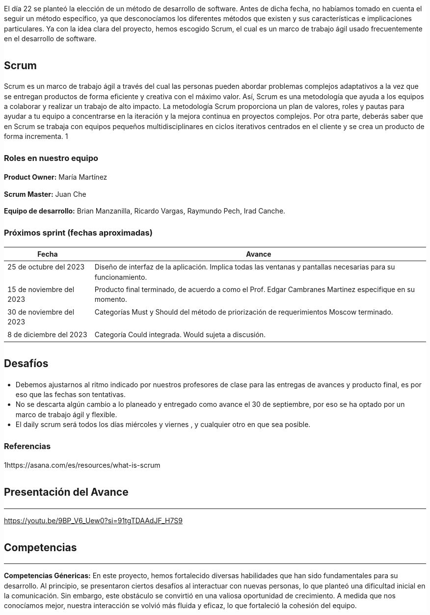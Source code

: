 El día 22 se planteó la elección de un método de desarrollo de software. Antes de dicha fecha, no habíamos tomado en cuenta el seguir un método específico, ya que desconocíamos los diferentes métodos que existen y sus características e implicaciones particulares. Ya con la idea clara del proyecto, hemos escogido Scrum, el cual es un marco de trabajo ágil usado frecuentemente en el desarrollo de software.

## Scrum

Scrum es un marco de trabajo ágil a través del cual las personas pueden abordar problemas complejos adaptativos a la vez que se entregan productos de forma eficiente y creativa con el máximo valor. Así, Scrum es una metodología que ayuda a los equipos a colaborar y realizar un trabajo de alto impacto. La metodología Scrum proporciona un plan de valores, roles y pautas para ayudar a tu equipo a concentrarse en la iteración y la mejora continua en proyectos complejos. Por otra parte, deberás saber que en Scrum se trabaja con equipos pequeños multidisciplinares en ciclos iterativos centrados en el cliente y se crea un producto de forma incrementa. 1

### Roles en nuestro equipo

**Product Owner:** María Martínez

**Scrum Master:** Juan Che

**Equipo de desarrollo:** Brian Manzanilla, Ricardo Vargas, Raymundo Pech, Irad Canche.

### Próximos sprint (fechas aproximadas)

| Fecha | Avance |
| -------- |  ----- |
| 25 de octubre del 2023 | Diseño de interfaz de la aplicación. Implica todas las ventanas y pantallas necesarias para su funcionamiento. |
| 15 de noviembre del 2023| Producto final terminado, de acuerdo a como el Prof. Edgar Cambranes Martinez especifique en su momento. |
| 30 de noviembre del 2023 | Categorías Must y Should del método de priorización de requerimientos Moscow terminado. |
| 8 de diciembre del 2023 | Categoría Could integrada. Would sujeta a discusión. |

## Desafíos

- Debemos ajustarnos al ritmo indicado por nuestros profesores de clase para las entregas de avances y producto final, es por eso que las fechas son tentativas.
- No se descarta algún cambio a lo planeado y entregado como avance el 30 de septiembre, por eso se ha optado por un marco de trabajo ágil y flexible. 
- El daily scrum será todos los días miércoles y viernes , y cualquier otro en que sea posible. 

### Referencias
1https://asana.com/es/resources/what-is-scrum

## Presentación del Avance 
--------
https://youtu.be/9BP_V6_Uew0?si=91tgTDAAdJF_H7S9
## Competencias 
----
**Competencias Génericas:** 
En este proyecto, hemos fortalecido diversas habilidades que han sido fundamentales para su desarrollo. Al principio, se presentaron ciertos desafíos al interactuar con nuevas personas,
lo que planteó una dificultad inicial en la comunicación. Sin embargo, este obstáculo se convirtió en una valiosa oportunidad de crecimiento. A medida que 
nos conocíamos mejor, nuestra interacción se volvió más fluida y eficaz, lo que fortaleció la cohesión del equipo.
